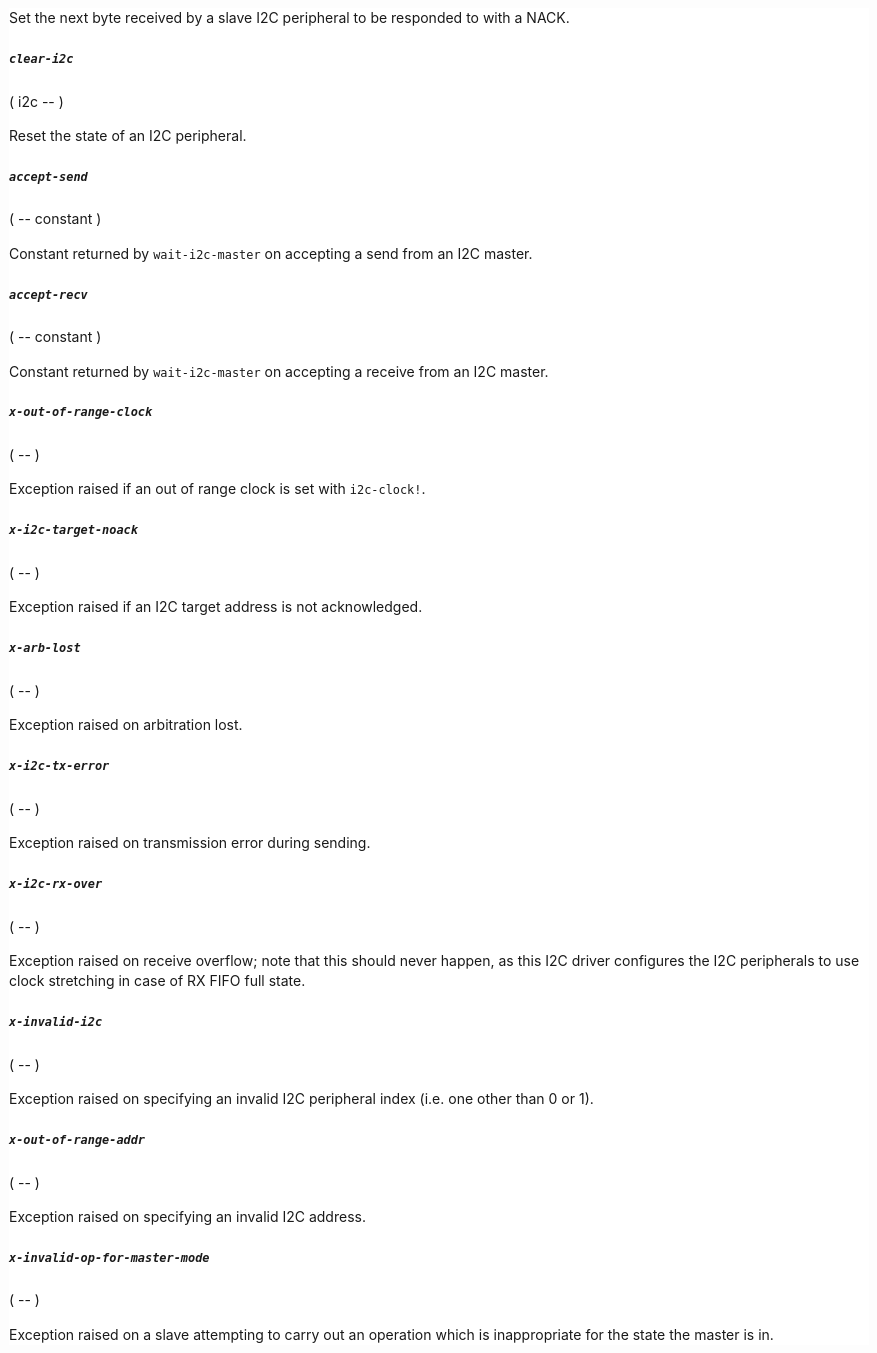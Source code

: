 Set the next byte received by a slave I2C peripheral to be responded to with a NACK.

##### `clear-i2c`
( i2c -- )

Reset the state of an I2C peripheral.

##### `accept-send`
( -- constant )

Constant returned by `wait-i2c-master` on accepting a send from an I2C master.

##### `accept-recv`
( -- constant )

Constant returned by `wait-i2c-master` on accepting a receive from an I2C master.

##### `x-out-of-range-clock`
( -- )

Exception raised if an out of range clock is set with `i2c-clock!`.

##### `x-i2c-target-noack`
( -- )

Exception raised if an I2C target address is not acknowledged.

##### `x-arb-lost`
( -- )

Exception raised on arbitration lost.

##### `x-i2c-tx-error`
( -- )

Exception raised on transmission error during sending.

##### `x-i2c-rx-over`
( -- )

Exception raised on receive overflow; note that this should never happen, as this I2C driver configures the I2C peripherals to use clock stretching in case of RX FIFO full state.

##### `x-invalid-i2c`
( -- )

Exception raised on specifying an invalid I2C peripheral index (i.e. one other than 0 or 1).

##### `x-out-of-range-addr`
( -- )

Exception raised on specifying an invalid I2C address.

##### `x-invalid-op-for-master-mode`
( -- )

Exception raised on a slave attempting to carry out an operation which is inappropriate for the state the master is in.
